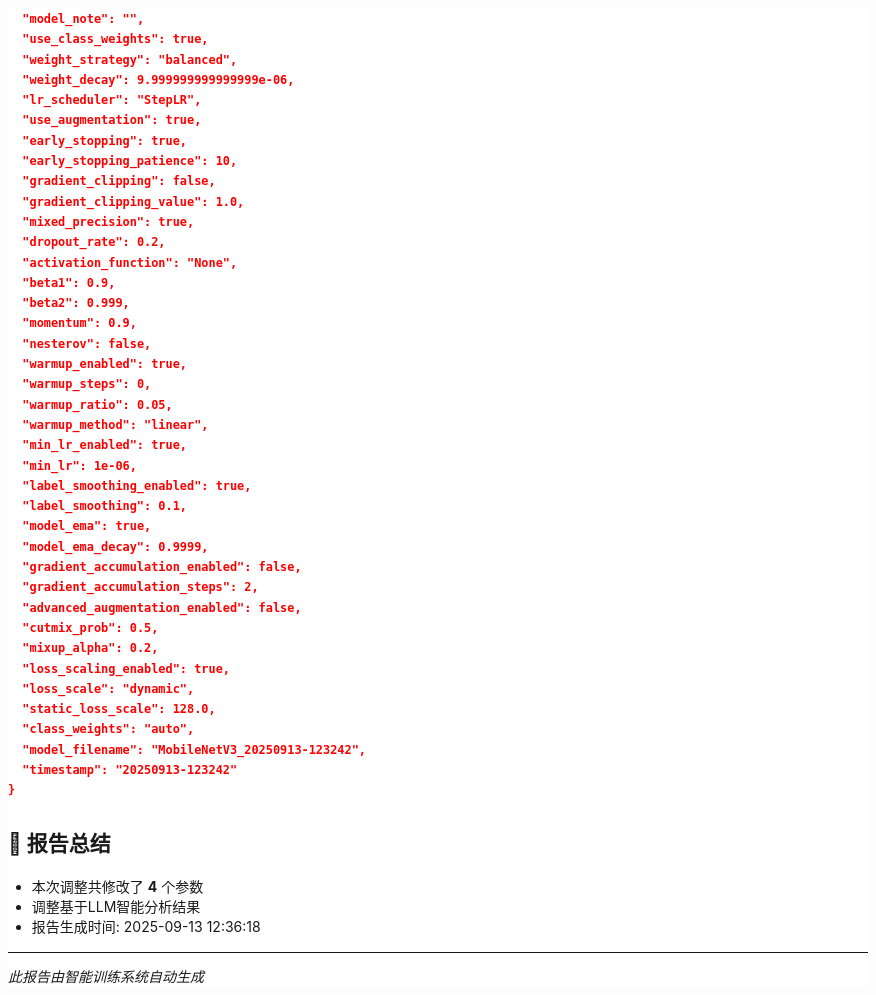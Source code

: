 ```json
  "model_note": "",
  "use_class_weights": true,
  "weight_strategy": "balanced",
  "weight_decay": 9.999999999999999e-06,
  "lr_scheduler": "StepLR",
  "use_augmentation": true,
  "early_stopping": true,
  "early_stopping_patience": 10,
  "gradient_clipping": false,
  "gradient_clipping_value": 1.0,
  "mixed_precision": true,
  "dropout_rate": 0.2,
  "activation_function": "None",
  "beta1": 0.9,
  "beta2": 0.999,
  "momentum": 0.9,
  "nesterov": false,
  "warmup_enabled": true,
  "warmup_steps": 0,
  "warmup_ratio": 0.05,
  "warmup_method": "linear",
  "min_lr_enabled": true,
  "min_lr": 1e-06,
  "label_smoothing_enabled": true,
  "label_smoothing": 0.1,
  "model_ema": true,
  "model_ema_decay": 0.9999,
  "gradient_accumulation_enabled": false,
  "gradient_accumulation_steps": 2,
  "advanced_augmentation_enabled": false,
  "cutmix_prob": 0.5,
  "mixup_alpha": 0.2,
  "loss_scaling_enabled": true,
  "loss_scale": "dynamic",
  "static_loss_scale": 128.0,
  "class_weights": "auto",
  "model_filename": "MobileNetV3_20250913-123242",
  "timestamp": "20250913-123242"
}
```

## 📝 报告总结

- 本次调整共修改了 **4** 个参数
- 调整基于LLM智能分析结果
- 报告生成时间: 2025-09-13 12:36:18

---
*此报告由智能训练系统自动生成*